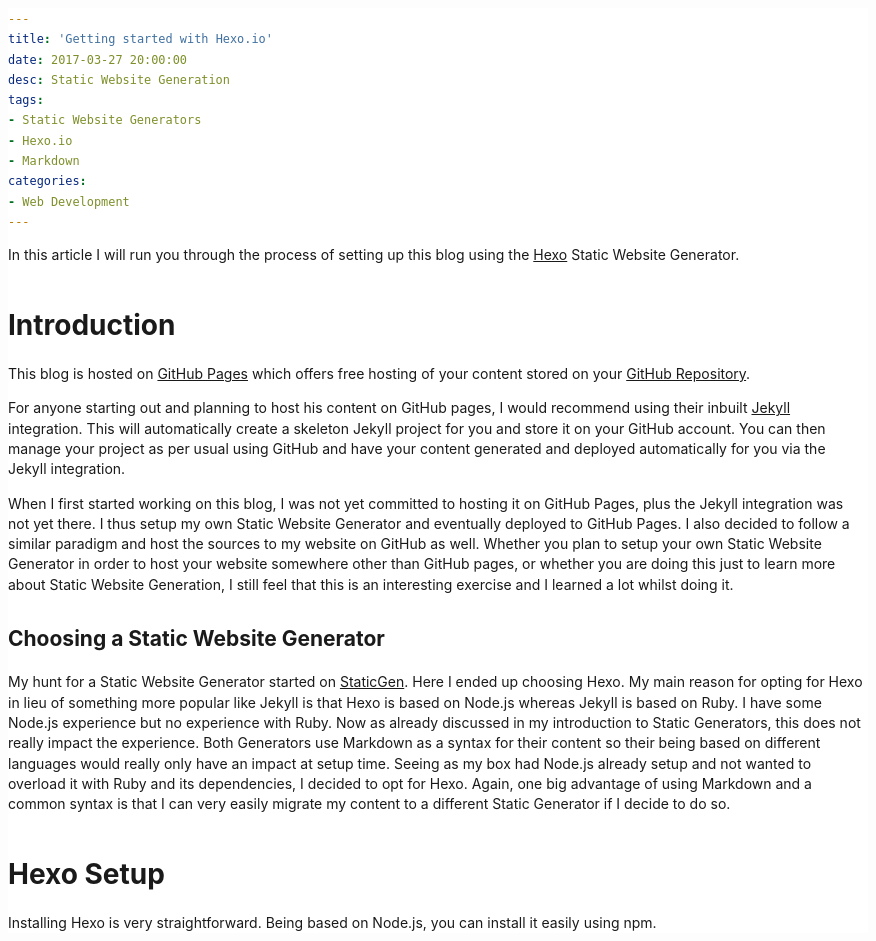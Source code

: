 ```yaml
---
title: 'Getting started with Hexo.io'
date: 2017-03-27 20:00:00
desc: Static Website Generation
tags:
- Static Website Generators
- Hexo.io
- Markdown
categories:
- Web Development
---
```


In this article I will run you through the process of setting up this blog using the [Hexo](http://hexo.io) Static Website Generator.



Introduction
============

This blog is hosted on [GitHub Pages](http://github.io) which offers free hosting of your content stored on your [GitHub Repository](http://github.com).

For anyone starting out and planning to host his content on GitHub pages, I would recommend using their inbuilt [Jekyll](http://jekyllrb.com) integration. This will automatically create a skeleton Jekyll project for you and store it on your GitHub account. You can then manage your project as per usual using GitHub and have your content generated and deployed automatically for you via the Jekyll integration.

When I first started working on this blog, I was not yet committed to hosting it on GitHub Pages, plus the Jekyll integration was not yet there. I thus setup my own Static Website Generator and eventually deployed to GitHub Pages. I also decided to follow a similar paradigm and host the sources to my website on GitHub as well. Whether you plan to setup your own Static Website Generator in order to host your website somewhere other than GitHub pages, or whether you are doing this just to learn more about Static Website Generation, I still feel that this is an interesting exercise and I learned a lot whilst doing it.

Choosing a Static Website Generator
-----------------------------------

My hunt for a Static Website Generator started on [StaticGen](https://www.staticgen.com/). Here I ended up choosing Hexo. My main reason for opting for Hexo in lieu of something more popular like Jekyll is that Hexo is based on Node.js whereas Jekyll is based on Ruby. I have some Node.js experience but no experience with Ruby. Now as already discussed in my introduction to Static Generators, this does not really impact the experience. Both Generators use Markdown as a syntax for their content so their being based on different languages would really only have an impact at setup time. Seeing as my box had Node.js already setup and not wanted to overload it with Ruby and its dependencies, I decided to opt for Hexo. Again, one big advantage of using Markdown and a common syntax is that I can very easily migrate my content to a different Static Generator if I decide to do so.

Hexo Setup
==========

Installing Hexo is very straightforward. Being based on Node.js, you can install it easily using npm.
